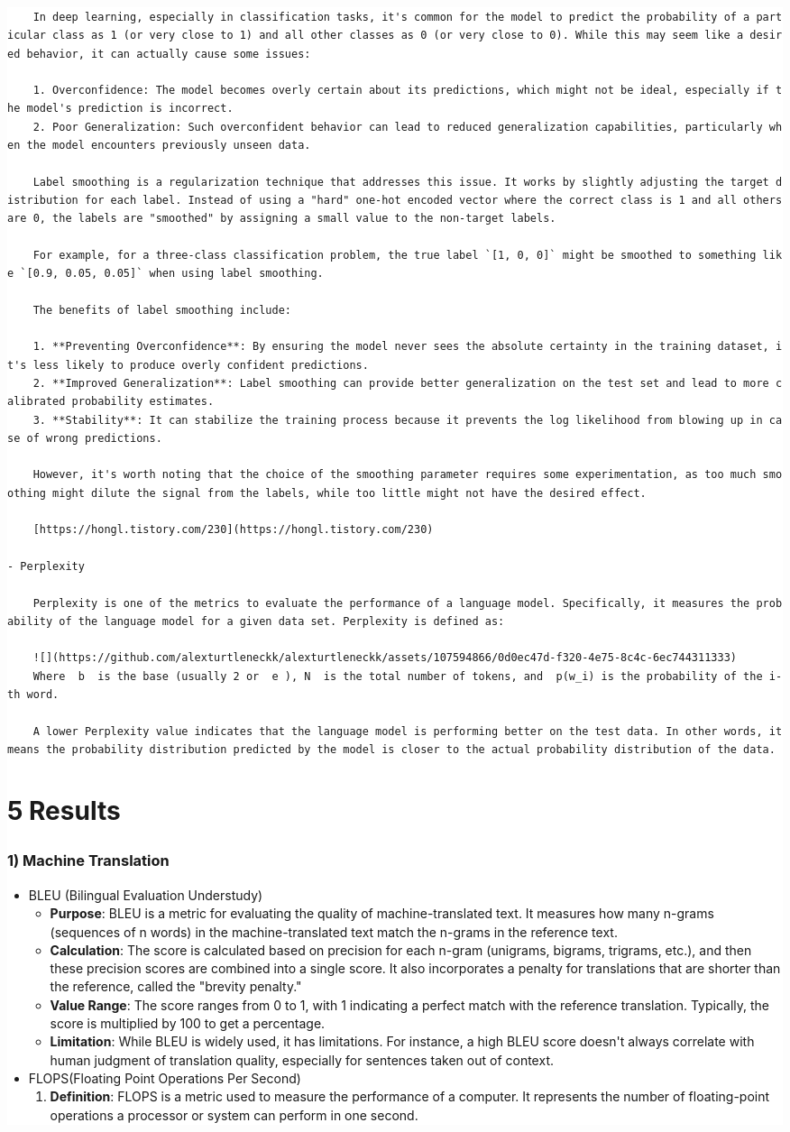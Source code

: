         In deep learning, especially in classification tasks, it's common for the model to predict the probability of a particular class as 1 (or very close to 1) and all other classes as 0 (or very close to 0). While this may seem like a desired behavior, it can actually cause some issues:
        
        1. Overconfidence: The model becomes overly certain about its predictions, which might not be ideal, especially if the model's prediction is incorrect.
        2. Poor Generalization: Such overconfident behavior can lead to reduced generalization capabilities, particularly when the model encounters previously unseen data.
        
        Label smoothing is a regularization technique that addresses this issue. It works by slightly adjusting the target distribution for each label. Instead of using a "hard" one-hot encoded vector where the correct class is 1 and all others are 0, the labels are "smoothed" by assigning a small value to the non-target labels.
        
        For example, for a three-class classification problem, the true label `[1, 0, 0]` might be smoothed to something like `[0.9, 0.05, 0.05]` when using label smoothing.
        
        The benefits of label smoothing include:
        
        1. **Preventing Overconfidence**: By ensuring the model never sees the absolute certainty in the training dataset, it's less likely to produce overly confident predictions.
        2. **Improved Generalization**: Label smoothing can provide better generalization on the test set and lead to more calibrated probability estimates.
        3. **Stability**: It can stabilize the training process because it prevents the log likelihood from blowing up in case of wrong predictions.
        
        However, it's worth noting that the choice of the smoothing parameter requires some experimentation, as too much smoothing might dilute the signal from the labels, while too little might not have the desired effect.
        
        [https://hongl.tistory.com/230](https://hongl.tistory.com/230)
        
    - Perplexity
        
        Perplexity is one of the metrics to evaluate the performance of a language model. Specifically, it measures the probability of the language model for a given data set. Perplexity is defined as:
        
        ![](https://github.com/alexturtleneckk/alexturtleneckk/assets/107594866/0d0ec47d-f320-4e75-8c4c-6ec744311333)
        Where  b  is the base (usually 2 or  e ), N  is the total number of tokens, and  p(w_i) is the probability of the i-th word.
        
        A lower Perplexity value indicates that the language model is performing better on the test data. In other words, it means the probability distribution predicted by the model is closer to the actual probability distribution of the data.
        

# 5 Results

### 1) Machine Translation

- BLEU (Bilingual Evaluation Understudy)
    - **Purpose**: BLEU is a metric for evaluating the quality of machine-translated text. It measures how many n-grams (sequences of n words) in the machine-translated text match the n-grams in the reference text.
    - **Calculation**: The score is calculated based on precision for each n-gram (unigrams, bigrams, trigrams, etc.), and then these precision scores are combined into a single score. It also incorporates a penalty for translations that are shorter than the reference, called the "brevity penalty."
    - **Value Range**: The score ranges from 0 to 1, with 1 indicating a perfect match with the reference translation. Typically, the score is multiplied by 100 to get a percentage.
    - **Limitation**: While BLEU is widely used, it has limitations. For instance, a high BLEU score doesn't always correlate with human judgment of translation quality, especially for sentences taken out of context.
- FLOPS(Floating Point Operations Per Second)
    1. **Definition**: FLOPS is a metric used to measure the performance of a computer. It represents the number of floating-point operations a processor or system can perform in one second.